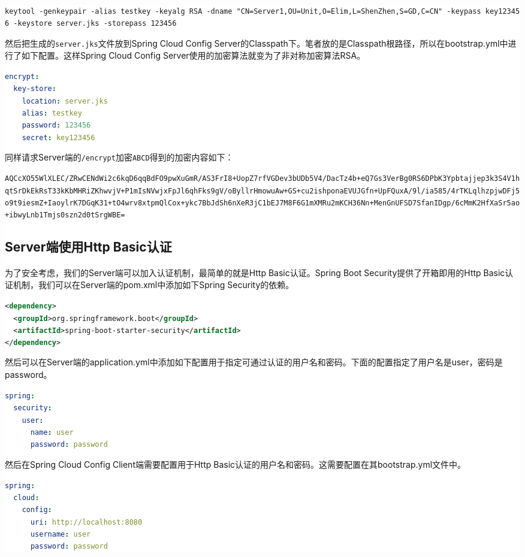 ```text
keytool -genkeypair -alias testkey -keyalg RSA -dname "CN=Server1,OU=Unit,O=Elim,L=ShenZhen,S=GD,C=CN" -keypass key123456 -keystore server.jks -storepass 123456
```

然后把生成的`server.jks`文件放到Spring Cloud Config Server的Classpath下。笔者放的是Classpath根路径，所以在bootstrap.yml中进行了如下配置。这样Spring Cloud Config Server使用的加密算法就变为了非对称加密算法RSA。

```yaml
encrypt:
  key-store:
    location: server.jks
    alias: testkey
    password: 123456
    secret: key123456
```

同样请求Server端的`/encrypt`加密`ABCD`得到的加密内容如下：

```text
AQCcXO55WlXLEC/ZRwCENdWi2c6kqD6qqBdFO9pwXuGmR/AS3FrI8+UopZ7rfVGDev3bUDb5V4/DacTz4b+eQ7Gs3VerBg0RS6DPbK3Ypbtajjep3k3S4V1hqtSrDkEkRsT33kKbMHRiZKhwvjV+P1mIsNVwjxFpJl6qhFks9gV/oByllrHmowuAw+GS+cu2ishponaEVUJGfn+UpFQuxA/9l/ia585/4rTKLqlhzpjwDFj5o9t9iesmZ+IaoylrK7DGqK31+tO4wrv8xtpmQlCox+ykc7BbJdSh6nXeR3jC1bEJ7M8F6G1mXMRu2mKCH36Nn+MenGnUFSD7SfanIDgp/6cMmK2HfXaSr5ao+ibwyLnb1Tmjs0szn2d0tSrgWBE=
```

## Server端使用Http Basic认证

为了安全考虑，我们的Server端可以加入认证机制，最简单的就是Http Basic认证。Spring Boot Security提供了开箱即用的Http Basic认证机制，我们可以在Server端的pom.xml中添加如下Spring Security的依赖。

```xml
<dependency>
  <groupId>org.springframework.boot</groupId>
  <artifactId>spring-boot-starter-security</artifactId>
</dependency>
```

然后可以在Server端的application.yml中添加如下配置用于指定可通过认证的用户名和密码。下面的配置指定了用户名是user，密码是password。

```yaml
spring:
  security:
    user:
      name: user
      password: password
```

然后在Spring Cloud Config Client端需要配置用于Http Basic认证的用户名和密码。这需要配置在其bootstrap.yml文件中。

```yaml
spring:
  cloud:
    config:
      uri: http://localhost:8080
      username: user
      password: password
```
